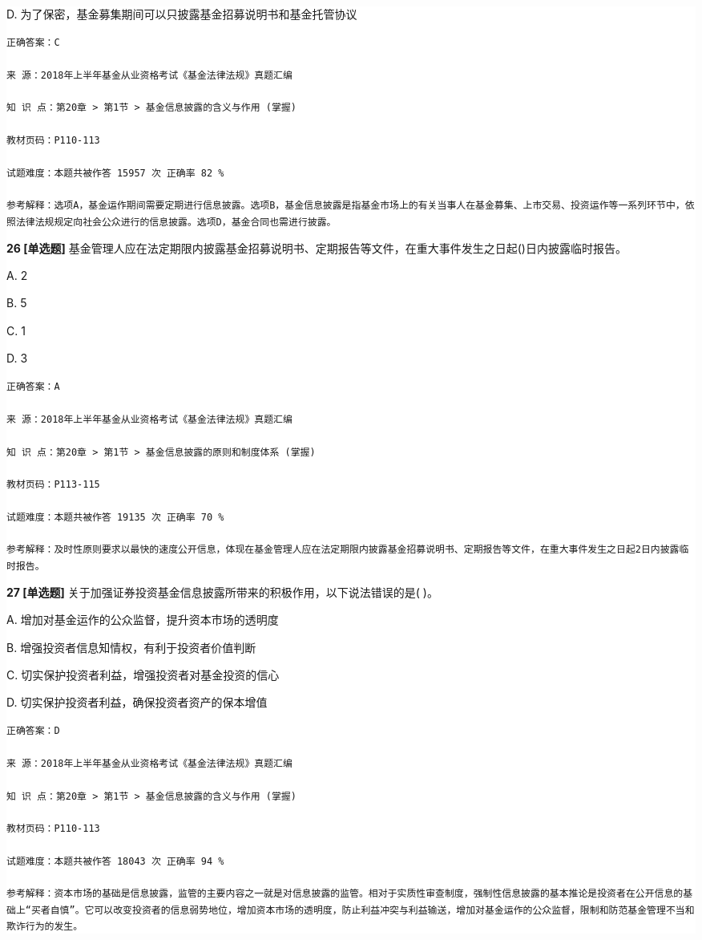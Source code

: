D. 为了保密，基金募集期间可以只披露基金招募说明书和基金托管协议

```
正确答案：C

来 源：2018年上半年基金从业资格考试《基金法律法规》真题汇编

知 识 点：第20章 > 第1节 > 基金信息披露的含义与作用 (掌握)

教材页码：P110-113

试题难度：本题共被作答 15957 次 正确率 82 %

参考解释：选项A，基金运作期间需要定期进行信息披露。选项B，基金信息披露是指基金市场上的有关当事人在基金募集、上市交易、投资运作等一系列环节中，依照法律法规规定向社会公众进行的信息披露。选项D，基金合同也需进行披露。
```


**26 [单选题]** 基金管理人应在法定期限内披露基金招募说明书、定期报告等文件，在重大事件发生之日起()日内披露临时报告。

A. 2

B. 5

C. 1

D. 3

```
正确答案：A

来 源：2018年上半年基金从业资格考试《基金法律法规》真题汇编

知 识 点：第20章 > 第1节 > 基金信息披露的原则和制度体系 (掌握)

教材页码：P113-115

试题难度：本题共被作答 19135 次 正确率 70 %

参考解释：及时性原则要求以最快的速度公开信息，体现在基金管理人应在法定期限内披露基金招募说明书、定期报告等文件，在重大事件发生之日起2日内披露临时报告。
```


**27 [单选题]** 关于加强证券投资基金信息披露所带来的积极作用，以下说法错误的是( )。

A. 增加对基金运作的公众监督，提升资本市场的透明度

B. 增强投资者信息知情权，有利于投资者价值判断

C. 切实保护投资者利益，增强投资者对基金投资的信心

D. 切实保护投资者利益，确保投资者资产的保本增值

```
正确答案：D

来 源：2018年上半年基金从业资格考试《基金法律法规》真题汇编

知 识 点：第20章 > 第1节 > 基金信息披露的含义与作用 (掌握)

教材页码：P110-113

试题难度：本题共被作答 18043 次 正确率 94 %

参考解释：资本市场的基础是信息披露，监管的主要内容之一就是对信息披露的监管。相对于实质性审查制度，强制性信息披露的基本推论是投资者在公开信息的基础上“买者自慎”。它可以改变投资者的信息弱势地位，增加资本市场的透明度，防止利益冲突与利益输送，增加对基金运作的公众监督，限制和防范基金管理不当和欺诈行为的发生。
```
